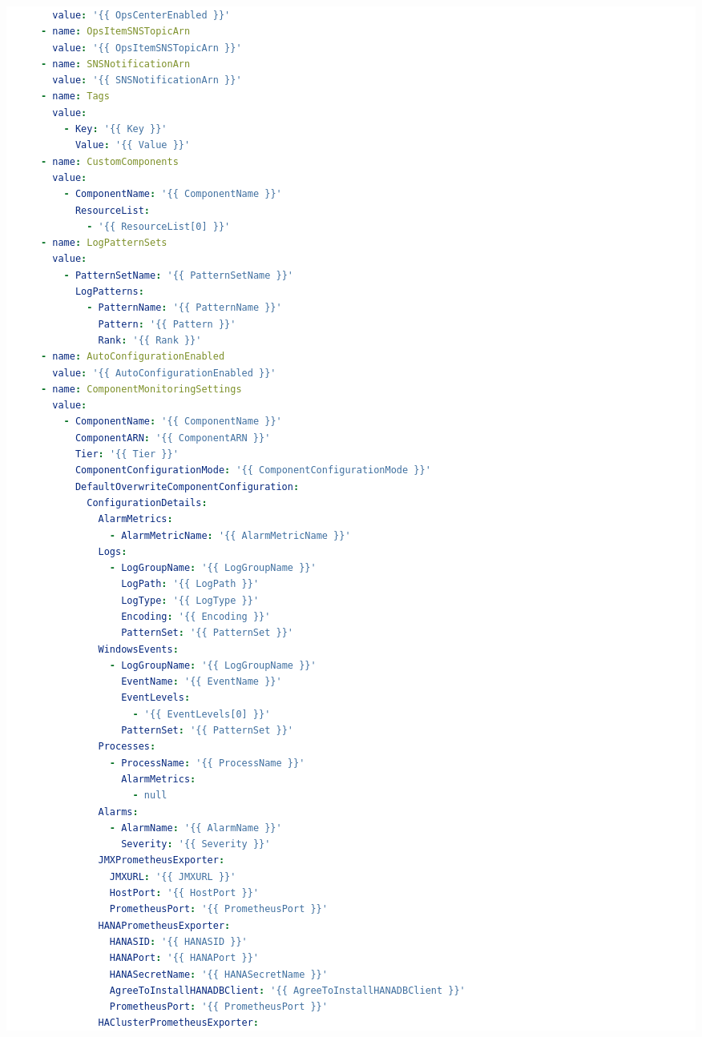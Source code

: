 ```yaml
        value: '{{ OpsCenterEnabled }}'
      - name: OpsItemSNSTopicArn
        value: '{{ OpsItemSNSTopicArn }}'
      - name: SNSNotificationArn
        value: '{{ SNSNotificationArn }}'
      - name: Tags
        value:
          - Key: '{{ Key }}'
            Value: '{{ Value }}'
      - name: CustomComponents
        value:
          - ComponentName: '{{ ComponentName }}'
            ResourceList:
              - '{{ ResourceList[0] }}'
      - name: LogPatternSets
        value:
          - PatternSetName: '{{ PatternSetName }}'
            LogPatterns:
              - PatternName: '{{ PatternName }}'
                Pattern: '{{ Pattern }}'
                Rank: '{{ Rank }}'
      - name: AutoConfigurationEnabled
        value: '{{ AutoConfigurationEnabled }}'
      - name: ComponentMonitoringSettings
        value:
          - ComponentName: '{{ ComponentName }}'
            ComponentARN: '{{ ComponentARN }}'
            Tier: '{{ Tier }}'
            ComponentConfigurationMode: '{{ ComponentConfigurationMode }}'
            DefaultOverwriteComponentConfiguration:
              ConfigurationDetails:
                AlarmMetrics:
                  - AlarmMetricName: '{{ AlarmMetricName }}'
                Logs:
                  - LogGroupName: '{{ LogGroupName }}'
                    LogPath: '{{ LogPath }}'
                    LogType: '{{ LogType }}'
                    Encoding: '{{ Encoding }}'
                    PatternSet: '{{ PatternSet }}'
                WindowsEvents:
                  - LogGroupName: '{{ LogGroupName }}'
                    EventName: '{{ EventName }}'
                    EventLevels:
                      - '{{ EventLevels[0] }}'
                    PatternSet: '{{ PatternSet }}'
                Processes:
                  - ProcessName: '{{ ProcessName }}'
                    AlarmMetrics:
                      - null
                Alarms:
                  - AlarmName: '{{ AlarmName }}'
                    Severity: '{{ Severity }}'
                JMXPrometheusExporter:
                  JMXURL: '{{ JMXURL }}'
                  HostPort: '{{ HostPort }}'
                  PrometheusPort: '{{ PrometheusPort }}'
                HANAPrometheusExporter:
                  HANASID: '{{ HANASID }}'
                  HANAPort: '{{ HANAPort }}'
                  HANASecretName: '{{ HANASecretName }}'
                  AgreeToInstallHANADBClient: '{{ AgreeToInstallHANADBClient }}'
                  PrometheusPort: '{{ PrometheusPort }}'
                HAClusterPrometheusExporter:
```
